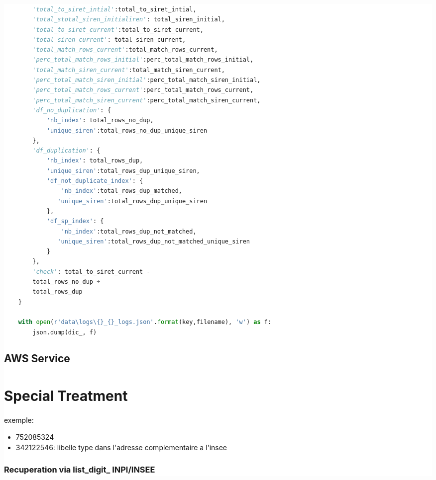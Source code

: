 ```python Collapsed="false"
        'total_to_siret_intial':total_to_siret_intial,
        'total_stotal_siren_initialiren': total_siren_initial,
        'total_to_siret_current':total_to_siret_current,
        'total_siren_current': total_siren_current,
        'total_match_rows_current':total_match_rows_current,
        'perc_total_match_rows_initial':perc_total_match_rows_initial,
        'total_match_siren_current':total_match_siren_current,
        'perc_total_match_siren_initial':perc_total_match_siren_initial,
        'perc_total_match_rows_current':perc_total_match_rows_current,
        'perc_total_match_siren_current':perc_total_match_siren_current,
        'df_no_duplication': {
            'nb_index': total_rows_no_dup,
            'unique_siren':total_rows_no_dup_unique_siren
        },
        'df_duplication': {
            'nb_index': total_rows_dup,
            'unique_siren':total_rows_dup_unique_siren,
            'df_not_duplicate_index': {
                'nb_index':total_rows_dup_matched,
               'unique_siren':total_rows_dup_unique_siren
            },
            'df_sp_index': {
                'nb_index':total_rows_dup_not_matched,
               'unique_siren':total_rows_dup_not_matched_unique_siren
            }
        },
        'check': total_to_siret_current -
        total_rows_no_dup +
        total_rows_dup
    }

    with open(r'data\logs\{}_{}_logs.json'.format(key,filename), 'w') as f:
        json.dump(dic_, f)
```

## AWS Service

```python

```


# Special Treatment

exemple:

- 752085324
- 342122546: libelle type dans l'adresse complementaire a l'insee



### Recuperation via list_digit_ INPI/INSEE
